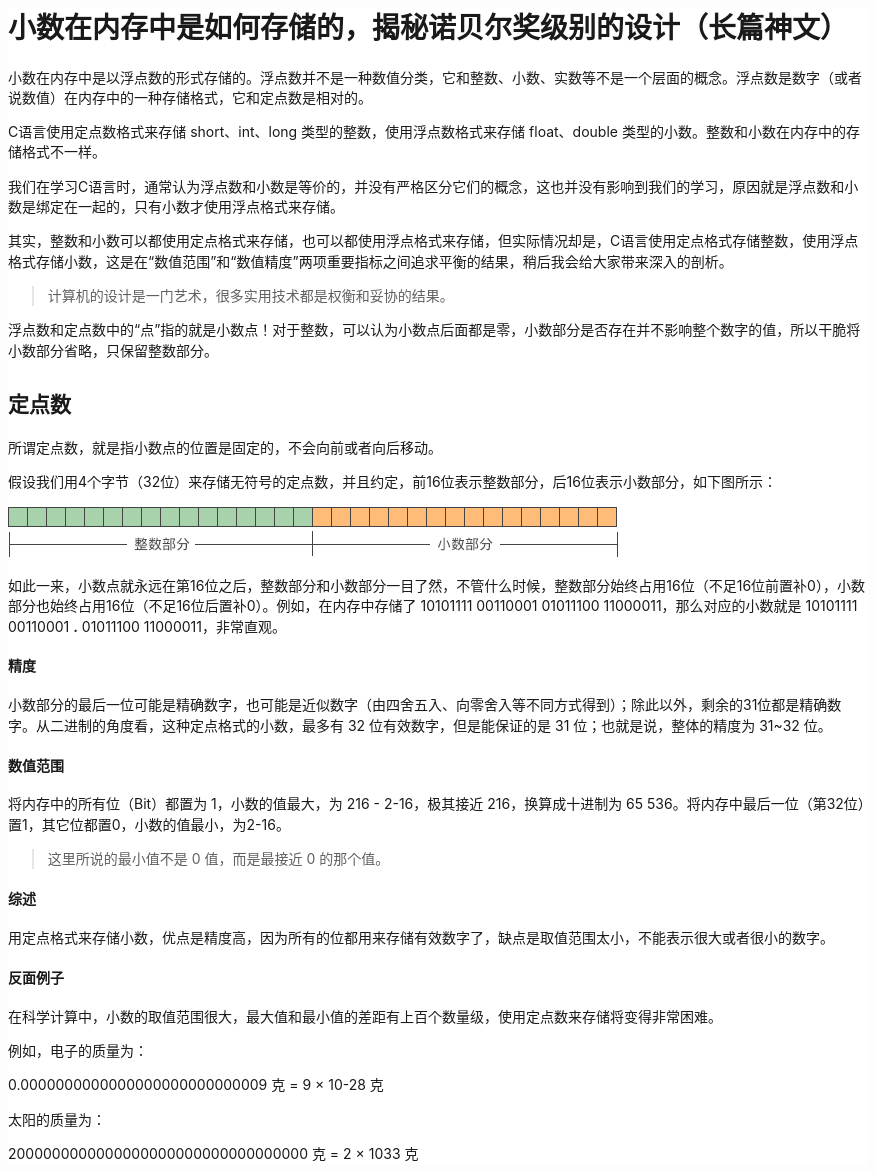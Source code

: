 # 小数在内存中是如何存储的，揭秘诺贝尔奖级别的设计（长篇神文）

小数在内存中是以浮点数的形式存储的。浮点数并不是一种数值分类，它和整数、小数、实数等不是一个层面的概念。浮点数是数字（或者说数值）在内存中的一种存储格式，它和定点数是相对的。

C语言使用定点数格式来存储 short、int、long 类型的整数，使用浮点数格式来存储 float、double 类型的小数。整数和小数在内存中的存储格式不一样。

我们在学习C语言时，通常认为浮点数和小数是等价的，并没有严格区分它们的概念，这也并没有影响到我们的学习，原因就是浮点数和小数是绑定在一起的，只有小数才使用浮点格式来存储。

其实，整数和小数可以都使用定点格式来存储，也可以都使用浮点格式来存储，但实际情况却是，C语言使用定点格式存储整数，使用浮点格式存储小数，这是在“数值范围”和“数值精度”两项重要指标之间追求平衡的结果，稍后我会给大家带来深入的剖析。

> 计算机的设计是一门艺术，很多实用技术都是权衡和妥协的结果。

浮点数和定点数中的“点”指的就是小数点！对于整数，可以认为小数点后面都是零，小数部分是否存在并不影响整个数字的值，所以干脆将小数部分省略，只保留整数部分。

## 定点数

所谓定点数，就是指小数点的位置是固定的，不会向前或者向后移动。

假设我们用4个字节（32位）来存储无符号的定点数，并且约定，前16位表示整数部分，后16位表示小数部分，如下图所示：

![img](./images/1134205554-0.png)


如此一来，小数点就永远在第16位之后，整数部分和小数部分一目了然，不管什么时候，整数部分始终占用16位（不足16位前置补0），小数部分也始终占用16位（不足16位后置补0）。例如，在内存中存储了 10101111  00110001  01011100  11000011，那么对应的小数就是 10101111 00110001 **.** 01011100 11000011，非常直观。

#### 精度

小数部分的最后一位可能是精确数字，也可能是近似数字（由四舍五入、向零舍入等不同方式得到）；除此以外，剩余的31位都是精确数字。从二进制的角度看，这种定点格式的小数，最多有 32 位有效数字，但是能保证的是 31 位；也就是说，整体的精度为 31~32 位。

#### 数值范围

将内存中的所有位（Bit）都置为 1，小数的值最大，为 216 - 2-16，极其接近 216，换算成十进制为 65 536。将内存中最后一位（第32位）置1，其它位都置0，小数的值最小，为2-16。

> 这里所说的最小值不是 0 值，而是最接近 0 的那个值。

#### 综述

用定点格式来存储小数，优点是精度高，因为所有的位都用来存储有效数字了，缺点是取值范围太小，不能表示很大或者很小的数字。

#### 反面例子

在科学计算中，小数的取值范围很大，最大值和最小值的差距有上百个数量级，使用定点数来存储将变得非常困难。

例如，电子的质量为：

0.0000000000000000000000000009 克 = 9 × 10-28 克

太阳的质量为：

2000000000000000000000000000000000 克 = 2 × 1033 克
